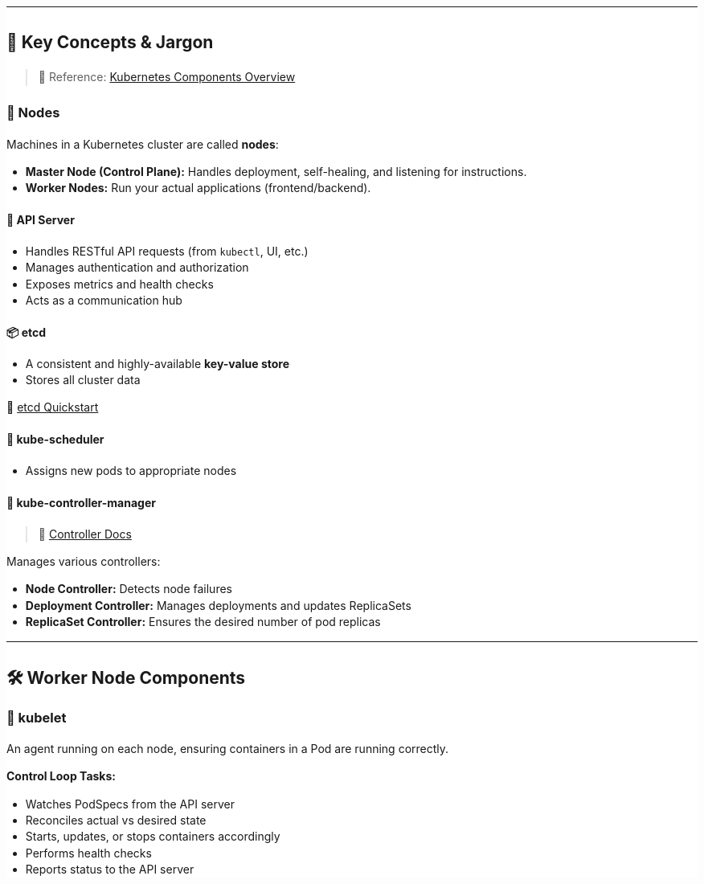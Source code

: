 
---

## 🧠 Key Concepts & Jargon

> 🔗 Reference: [Kubernetes Components Overview](https://kubernetes.io/docs/concepts/overview/components/)

### 🧱 Nodes

Machines in a Kubernetes cluster are called **nodes**:

- **Master Node (Control Plane):** Handles deployment, self-healing, and listening for instructions.
- **Worker Nodes:** Run your actual applications (frontend/backend).

#### 🔌 API Server

- Handles RESTful API requests (from `kubectl`, UI, etc.)
- Manages authentication and authorization
- Exposes metrics and health checks
- Acts as a communication hub

#### 📦 etcd

- A consistent and highly-available **key-value store**
- Stores all cluster data

🔗 [etcd Quickstart](https://etcd.io/docs/v3.5/quickstart/)

#### 📅 kube-scheduler

- Assigns new pods to appropriate nodes

#### 🔁 kube-controller-manager

> 🔗 [Controller Docs](https://kubernetes.io/docs/concepts/architecture/controller/)

Manages various controllers:

- **Node Controller:** Detects node failures
- **Deployment Controller:** Manages deployments and updates ReplicaSets
- **ReplicaSet Controller:** Ensures the desired number of pod replicas

---

## 🛠 Worker Node Components

### 🧩 kubelet

An agent running on each node, ensuring containers in a Pod are running correctly.

**Control Loop Tasks:**

- Watches PodSpecs from the API server
- Reconciles actual vs desired state
- Starts, updates, or stops containers accordingly
- Performs health checks
- Reports status to the API server
